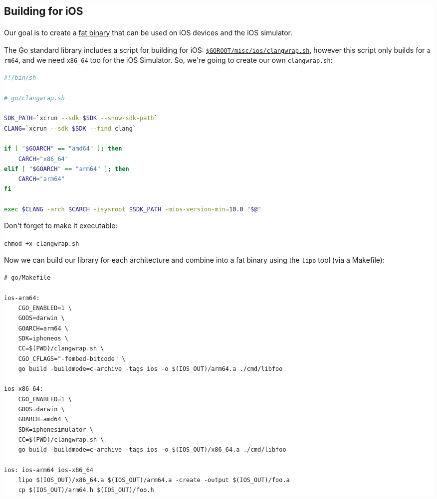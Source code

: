 ## Building for iOS

Our goal is to create a [fat binary](https://en.wikipedia.org/wiki/Fat_binary) that can be used on iOS devices and the
iOS simulator.

The Go standard library includes a script for building for iOS:
[`$GOROOT/misc/ios/clangwrap.sh`](https://golang.org/misc/ios/clangwrap.sh), however this script only builds for
`arm64`, and we need `x86_64` too for the iOS Simulator. So, we're going to create our own `clangwrap.sh`:

```sh
#!/bin/sh

# go/clangwrap.sh

SDK_PATH=`xcrun --sdk $SDK --show-sdk-path`
CLANG=`xcrun --sdk $SDK --find clang`

if [ "$GOARCH" == "amd64" ]; then
    CARCH="x86_64"
elif [ "$GOARCH" == "arm64" ]; then
    CARCH="arm64"
fi

exec $CLANG -arch $CARCH -isysroot $SDK_PATH -mios-version-min=10.0 "$@"
```
Don't forget to make it executable:
```
chmod +x clangwrap.sh
```

Now we can build our library for each architecture and combine into a fat binary using the `lipo` tool (via a Makefile):

```make
# go/Makefile

ios-arm64:
	CGO_ENABLED=1 \
	GOOS=darwin \
	GOARCH=arm64 \
	SDK=iphoneos \
	CC=$(PWD)/clangwrap.sh \
	CGO_CFLAGS="-fembed-bitcode" \
	go build -buildmode=c-archive -tags ios -o $(IOS_OUT)/arm64.a ./cmd/libfoo

ios-x86_64:
	CGO_ENABLED=1 \
	GOOS=darwin \
	GOARCH=amd64 \
	SDK=iphonesimulator \
	CC=$(PWD)/clangwrap.sh \
	go build -buildmode=c-archive -tags ios -o $(IOS_OUT)/x86_64.a ./cmd/libfoo

ios: ios-arm64 ios-x86_64
	lipo $(IOS_OUT)/x86_64.a $(IOS_OUT)/arm64.a -create -output $(IOS_OUT)/foo.a
	cp $(IOS_OUT)/arm64.h $(IOS_OUT)/foo.h
```
